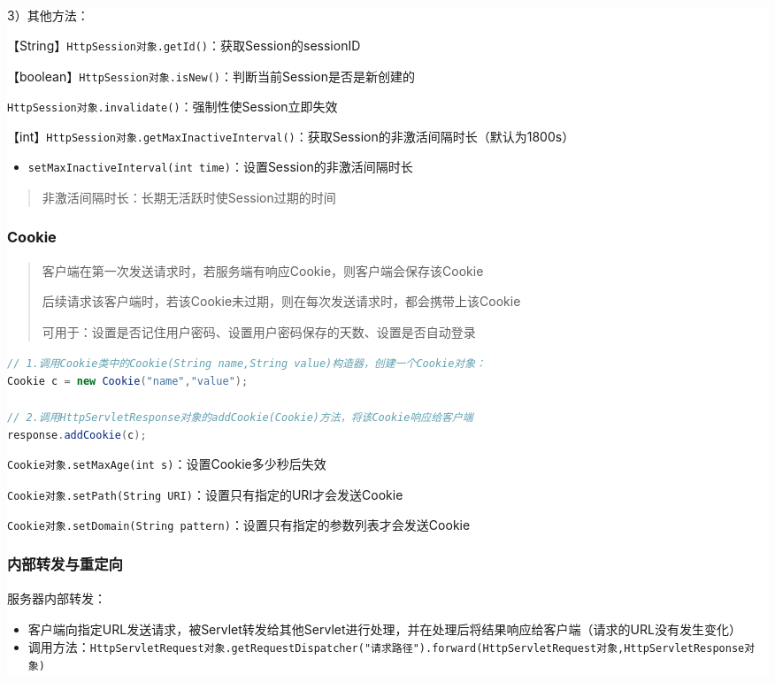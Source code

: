 3）其他方法：

【String】`HttpSession对象.getId()`：获取Session的sessionID

【boolean】`HttpSession对象.isNew()`：判断当前Session是否是新创建的

`HttpSession对象.invalidate()`：强制性使Session立即失效



【int】`HttpSession对象.getMaxInactiveInterval()`：获取Session的非激活间隔时长（默认为1800s）

- `setMaxInactiveInterval(int time)`：设置Session的非激活间隔时长

> 非激活间隔时长：长期无活跃时使Session过期的时间









### Cookie

> 客户端在第一次发送请求时，若服务端有响应Cookie，则客户端会保存该Cookie
>
> 后续请求该客户端时，若该Cookie未过期，则在每次发送请求时，都会携带上该Cookie
>
> 可用于：设置是否记住用户密码、设置用户密码保存的天数、设置是否自动登录

```java
// 1.调用Cookie类中的Cookie(String name,String value)构造器，创建一个Cookie对象：
Cookie c = new Cookie("name","value");

// 2.调用HttpServletResponse对象的addCookie(Cookie)方法，将该Cookie响应给客户端
response.addCookie(c);
```



`Cookie对象.setMaxAge(int s)`：设置Cookie多少秒后失效



`Cookie对象.setPath(String URI)`：设置只有指定的URI才会发送Cookie

`Cookie对象.setDomain(String pattern)`：设置只有指定的参数列表才会发送Cookie









### 内部转发与重定向

服务器内部转发：

- 客户端向指定URL发送请求，被Servlet转发给其他Servlet进行处理，并在处理后将结果响应给客户端（请求的URL没有发生变化）
- 调用方法：`HttpServletRequest对象.getRequestDispatcher("请求路径").forward(HttpServletRequest对象,HttpServletResponse对象)`


